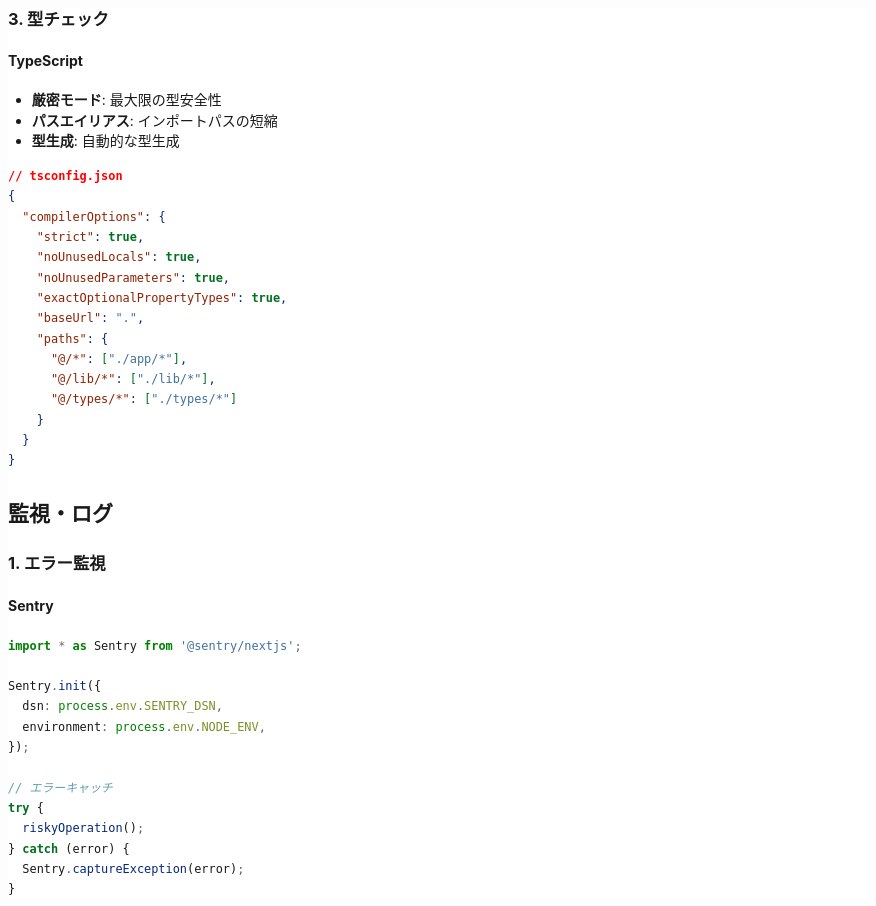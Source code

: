 ### 3. 型チェック

#### TypeScript
- **厳密モード**: 最大限の型安全性
- **パスエイリアス**: インポートパスの短縮
- **型生成**: 自動的な型生成

```json
// tsconfig.json
{
  "compilerOptions": {
    "strict": true,
    "noUnusedLocals": true,
    "noUnusedParameters": true,
    "exactOptionalPropertyTypes": true,
    "baseUrl": ".",
    "paths": {
      "@/*": ["./app/*"],
      "@/lib/*": ["./lib/*"],
      "@/types/*": ["./types/*"]
    }
  }
}
```

## 監視・ログ

### 1. エラー監視

#### Sentry
```typescript
import * as Sentry from '@sentry/nextjs';

Sentry.init({
  dsn: process.env.SENTRY_DSN,
  environment: process.env.NODE_ENV,
});

// エラーキャッチ
try {
  riskyOperation();
} catch (error) {
  Sentry.captureException(error);
}
```
